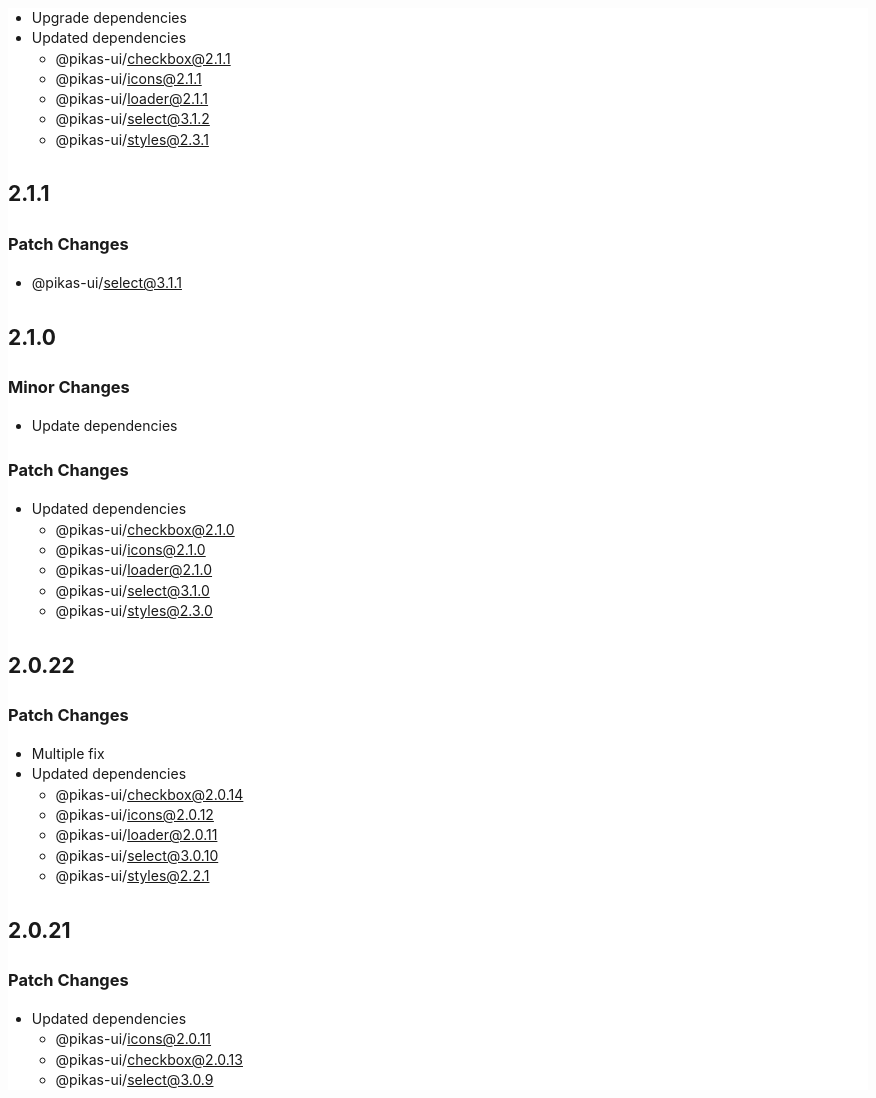 - Upgrade dependencies
- Updated dependencies
  - @pikas-ui/checkbox@2.1.1
  - @pikas-ui/icons@2.1.1
  - @pikas-ui/loader@2.1.1
  - @pikas-ui/select@3.1.2
  - @pikas-ui/styles@2.3.1

## 2.1.1

### Patch Changes

- @pikas-ui/select@3.1.1

## 2.1.0

### Minor Changes

- Update dependencies

### Patch Changes

- Updated dependencies
  - @pikas-ui/checkbox@2.1.0
  - @pikas-ui/icons@2.1.0
  - @pikas-ui/loader@2.1.0
  - @pikas-ui/select@3.1.0
  - @pikas-ui/styles@2.3.0

## 2.0.22

### Patch Changes

- Multiple fix
- Updated dependencies
  - @pikas-ui/checkbox@2.0.14
  - @pikas-ui/icons@2.0.12
  - @pikas-ui/loader@2.0.11
  - @pikas-ui/select@3.0.10
  - @pikas-ui/styles@2.2.1

## 2.0.21

### Patch Changes

- Updated dependencies
  - @pikas-ui/icons@2.0.11
  - @pikas-ui/checkbox@2.0.13
  - @pikas-ui/select@3.0.9
